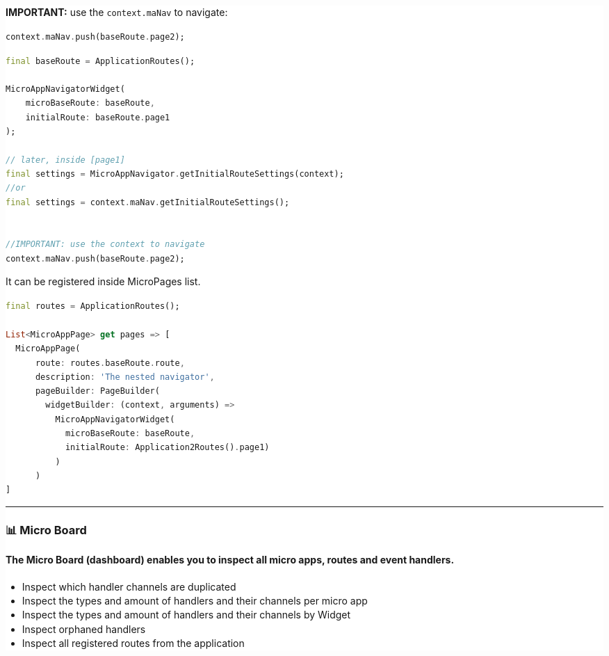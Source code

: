 **IMPORTANT:** use the `context.maNav` to navigate:
```dart
context.maNav.push(baseRoute.page2);
```

```dart
final baseRoute = ApplicationRoutes();

MicroAppNavigatorWidget(
    microBaseRoute: baseRoute,
    initialRoute: baseRoute.page1
);

// later, inside [page1]
final settings = MicroAppNavigator.getInitialRouteSettings(context);
//or
final settings = context.maNav.getInitialRouteSettings();


//IMPORTANT: use the context to navigate
context.maNav.push(baseRoute.page2);
```

It can be registered inside MicroPages list.
```dart
final routes = ApplicationRoutes();

List<MicroAppPage> get pages => [
  MicroAppPage(
      route: routes.baseRoute.route,
      description: 'The nested navigator',
      pageBuilder: PageBuilder(
        widgetBuilder: (context, arguments) => 
          MicroAppNavigatorWidget(
            microBaseRoute: baseRoute,
            initialRoute: Application2Routes().page1)
          )
      )
]
```



---

### 📊 Micro Board
#### The Micro Board (dashboard) enables you to inspect all micro apps, routes and event handlers.
- Inspect which handler channels are duplicated
- Inspect the types and amount of handlers and their channels per micro app
- Inspect the types and amount of handlers and their channels by Widget
- Inspect orphaned handlers
- Inspect all registered routes from the application

